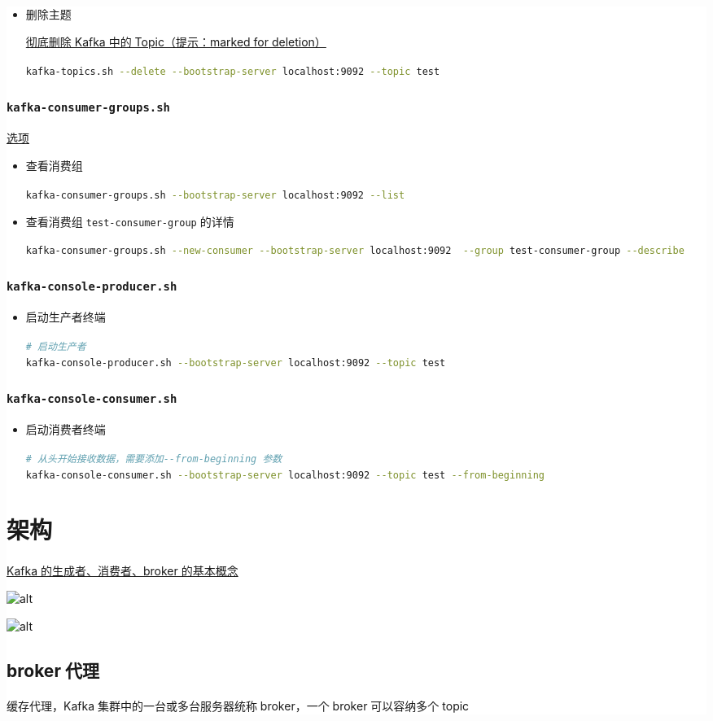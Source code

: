 - 删除主题

  [彻底删除 Kafka 中的 Topic（提示：marked for deletion）](https://blog.csdn.net/yuxielea/article/details/105806082)

  ```sh
  kafka-topics.sh --delete --bootstrap-server localhost:9092 --topic test
  ```

### `kafka-consumer-groups.sh`

[选项](https://blog.csdn.net/qq_29116427/article/details/80206125)

- 查看消费组

  ```sh
  kafka-consumer-groups.sh --bootstrap-server localhost:9092 --list

  ```

- 查看消费组 `test-consumer-group` 的详情

  ```sh
  kafka-consumer-groups.sh --new-consumer --bootstrap-server localhost:9092  --group test-consumer-group --describe
  ```

### `kafka-console-producer.sh`

- 启动生产者终端

  ```sh
  # 启动生产者
  kafka-console-producer.sh --bootstrap-server localhost:9092 --topic test
  ```

### `kafka-console-consumer.sh`

- 启动消费者终端

  ```sh
  # 从头开始接收数据，需要添加--from-beginning 参数
  kafka-console-consumer.sh --bootstrap-server localhost:9092 --topic test --from-beginning
  ```

# 架构

[Kafka 的生成者、消费者、broker 的基本概念](https://blog.csdn.net/u010020099/article/details/82290403)

![alt](https://img-blog.csdn.net/20180902105920995?watermark/2/text/aHR0cHM6Ly9ibG9nLmNzZG4ubmV0L3UwMTAwMjAwOTk=/font/5a6L5L2T/fontsize/400/fill/I0JBQkFCMA==/dissolve/70)

![alt](https://img-blog.csdnimg.cn/20201227195831601.png?x-oss-process=image/watermark,type_ZmFuZ3poZW5naGVpdGk,shadow_10,text_aHR0cHM6Ly9ibG9nLmNzZG4ubmV0L21hcmt5aW5nc2hvdQ==,size_16,color_FFFFFF,t_70)

## broker 代理

缓存代理，Kafka 集群中的一台或多台服务器统称 broker，一个 broker 可以容纳多个 topic
